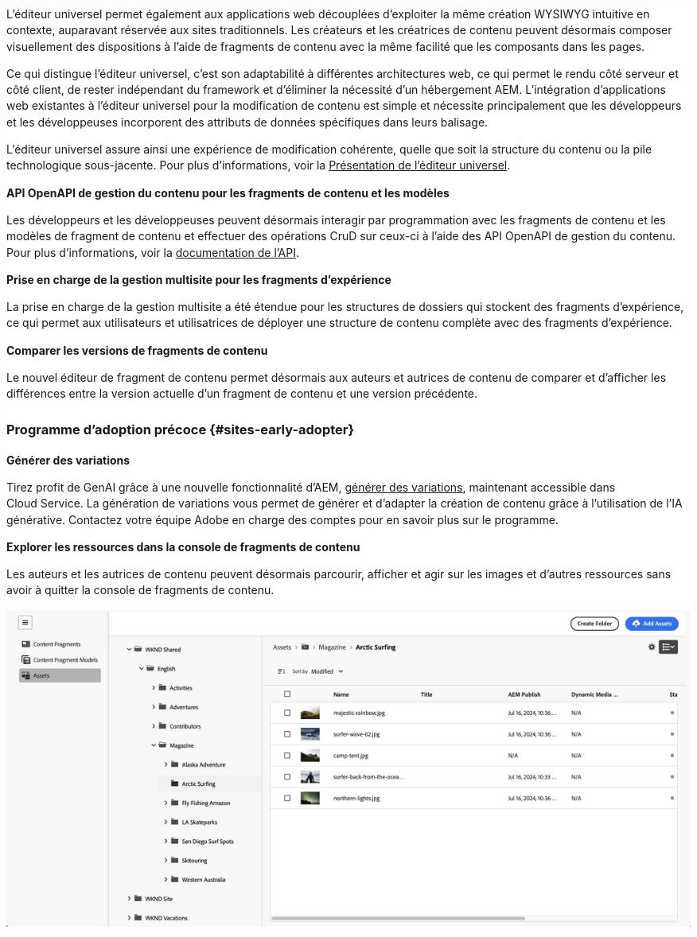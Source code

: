 L’éditeur universel permet également aux applications web découplées d’exploiter la même création WYSIWYG intuitive en contexte, auparavant réservée aux sites traditionnels. Les créateurs et les créatrices de contenu peuvent désormais composer visuellement des dispositions à l’aide de fragments de contenu avec la même facilité que les composants dans les pages.

Ce qui distingue l’éditeur universel, c’est son adaptabilité à différentes architectures web, ce qui permet le rendu côté serveur et côté client, de rester indépendant du framework et d’éliminer la nécessité d’un hébergement AEM. L’intégration d’applications web existantes à l’éditeur universel pour la modification de contenu est simple et nécessite principalement que les développeurs et les développeuses incorporent des attributs de données spécifiques dans leurs balisage.

L’éditeur universel assure ainsi une expérience de modification cohérente, quelle que soit la structure du contenu ou la pile technologique sous-jacente. Pour plus d’informations, voir la [Présentation de l’éditeur universel](/help/implementing/universal-editor/introduction.md).

**API OpenAPI de gestion du contenu pour les fragments de contenu et les modèles**

Les développeurs et les développeuses peuvent désormais interagir par programmation avec les fragments de contenu et les modèles de fragment de contenu et effectuer des opérations CruD sur ceux-ci à l’aide des API OpenAPI de gestion du contenu. Pour plus d’informations, voir la [documentation de l’API](https://developer.adobe.com/experience-cloud/experience-manager-apis/api/stable/sites/).

**Prise en charge de la gestion multisite pour les fragments d’expérience**

La prise en charge de la gestion multisite a été étendue pour les structures de dossiers qui stockent des fragments d’expérience, ce qui permet aux utilisateurs et utilisatrices de déployer une structure de contenu complète avec des fragments d’expérience.

**Comparer les versions de fragments de contenu**

Le nouvel éditeur de fragment de contenu permet désormais aux auteurs et autrices de contenu de comparer et d’afficher les différences entre la version actuelle d’un fragment de contenu et une version précédente.

### Programme d’adoption précoce {#sites-early-adopter}

**Générer des variations**

Tirez profit de GenAI grâce à une nouvelle fonctionnalité d’AEM, [générer des variations](/help/generative-ai/generate-variations.md), maintenant accessible dans Cloud Service. La génération de variations vous permet de générer et d’adapter la création de contenu grâce à l’utilisation de l’IA générative. Contactez votre équipe Adobe en charge des comptes pour en savoir plus sur le programme.

**Explorer les ressources dans la console de fragments de contenu**

Les auteurs et les autrices de contenu peuvent désormais parcourir, afficher et agir sur les images et d’autres ressources sans avoir à quitter la console de fragments de contenu.

![Explorer des ressources](/help/sites-cloud/administering/content-fragments/assets/cf-console-assets-browse.png)